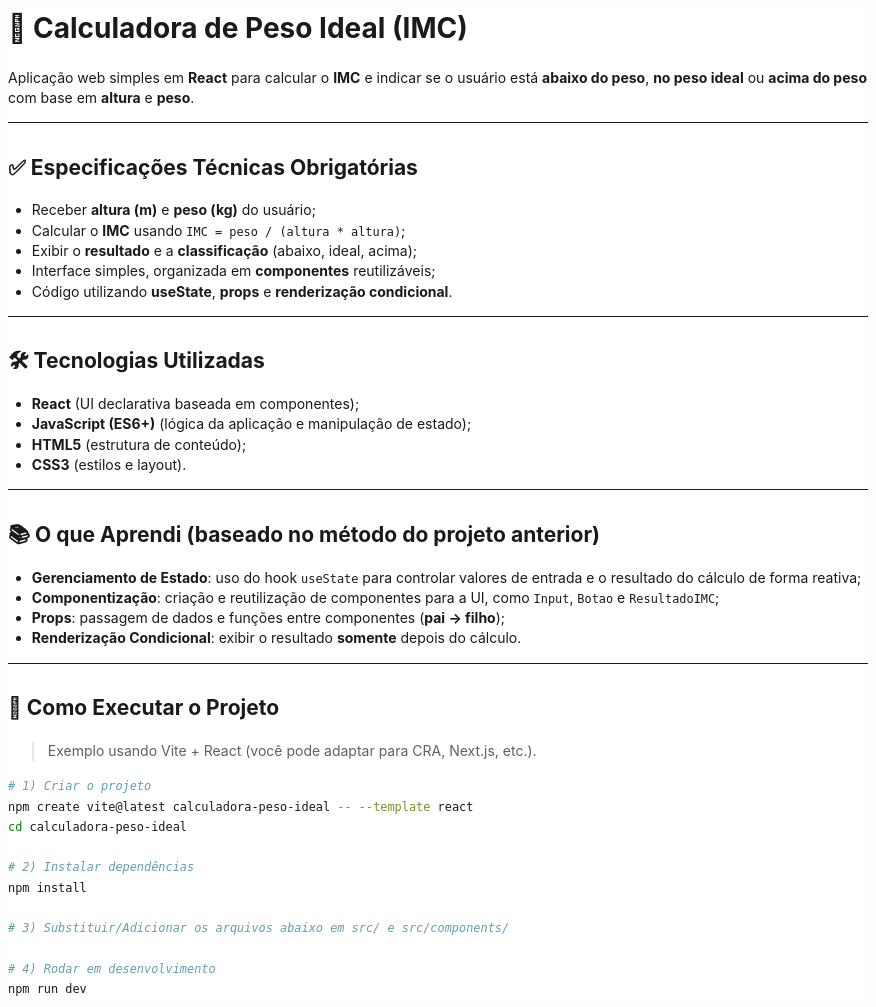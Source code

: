 # 📏 Calculadora de Peso Ideal (IMC)

Aplicação web simples em **React** para calcular o **IMC** e indicar se o usuário está **abaixo do peso**, **no peso ideal** ou **acima do peso** com base em **altura** e **peso**.

---

## ✅ Especificações Técnicas Obrigatórias
- Receber **altura (m)** e **peso (kg)** do usuário;
- Calcular o **IMC** usando `IMC = peso / (altura * altura)`;
- Exibir o **resultado** e a **classificação** (abaixo, ideal, acima);
- Interface simples, organizada em **componentes** reutilizáveis;
- Código utilizando **useState**, **props** e **renderização condicional**.

---

## 🛠 Tecnologias Utilizadas
- **React** (UI declarativa baseada em componentes);
- **JavaScript (ES6+)** (lógica da aplicação e manipulação de estado);
- **HTML5** (estrutura de conteúdo);
- **CSS3** (estilos e layout).

---

## 📚 O que Aprendi (baseado no método do projeto anterior)
- **Gerenciamento de Estado**: uso do hook `useState` para controlar valores de entrada e o resultado do cálculo de forma reativa;
- **Componentização**: criação e reutilização de componentes para a UI, como `Input`, `Botao` e `ResultadoIMC`;
- **Props**: passagem de dados e funções entre componentes (**pai → filho**);
- **Renderização Condicional**: exibir o resultado **somente** depois do cálculo.

---

## 🚀 Como Executar o Projeto
> Exemplo usando Vite + React (você pode adaptar para CRA, Next.js, etc.).

```bash
# 1) Criar o projeto
npm create vite@latest calculadora-peso-ideal -- --template react
cd calculadora-peso-ideal

# 2) Instalar dependências
npm install

# 3) Substituir/Adicionar os arquivos abaixo em src/ e src/components/

# 4) Rodar em desenvolvimento
npm run dev
```
